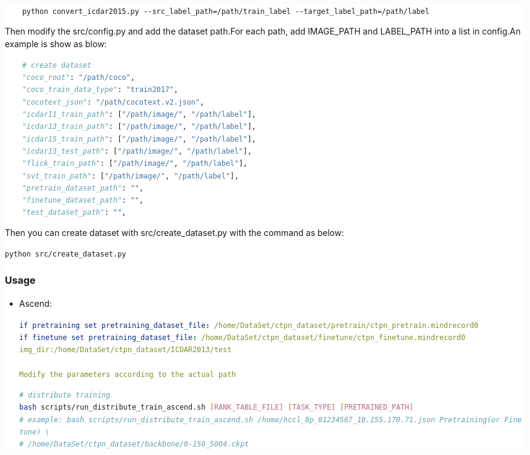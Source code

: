 ```shell
    python convert_icdar2015.py --src_label_path=/path/train_label --target_label_path=/path/label
```

Then modify the src/config.py and add the dataset path.For each path, add IMAGE_PATH and LABEL_PATH into a list in config.An example is show as blow:

```python
    # create dataset
    "coco_root": "/path/coco",
    "coco_train_data_type": "train2017",
    "cocotext_json": "/path/cocotext.v2.json",
    "icdar11_train_path": ["/path/image/", "/path/label"],
    "icdar13_train_path": ["/path/image/", "/path/label"],
    "icdar15_train_path": ["/path/image/", "/path/label"],
    "icdar13_test_path": ["/path/image/", "/path/label"],
    "flick_train_path": ["/path/image/", "/path/label"],
    "svt_train_path": ["/path/image/", "/path/label"],
    "pretrain_dataset_path": "",
    "finetune_dataset_path": "",
    "test_dataset_path": "",
```

Then you can create dataset with src/create_dataset.py with the command as below:

```shell
python src/create_dataset.py
```

### Usage

- Ascend:

    ```default_config.yaml
    if pretraining set pretraining_dataset_file: /home/DataSet/ctpn_dataset/pretrain/ctpn_pretrain.mindrecord0
    if finetune set pretraining_dataset_file: /home/DataSet/ctpn_dataset/finetune/ctpn_finetune.mindrecord0
    img_dir:/home/DataSet/ctpn_dataset/ICDAR2013/test

    Modify the parameters according to the actual path
    ```

    ```bash
    # distribute training
    bash scripts/run_distribute_train_ascend.sh [RANK_TABLE_FILE] [TASK_TYPE] [PRETRAINED_PATH]
    # example: bash scripts/run_distribute_train_ascend.sh /home/hccl_8p_01234567_10.155.170.71.json Pretraining(or Finetune) \
    # /home/DataSet/ctpn_dataset/backbone/0-150_5004.ckpt
